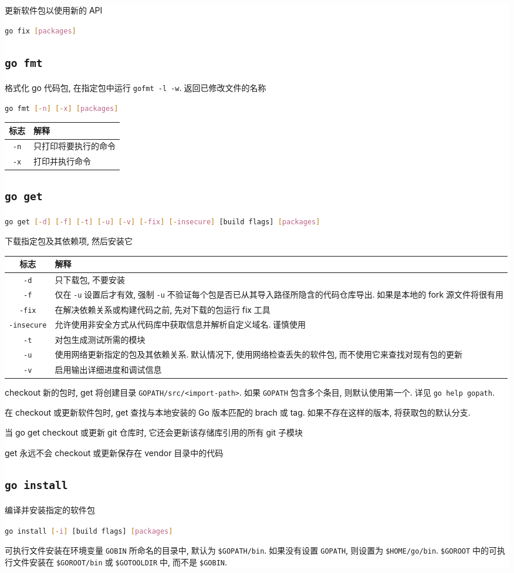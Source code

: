 更新软件包以使用新的 API

```bash
go fix [packages]
```

## `go fmt`

格式化 go 代码包, 在指定包中运行 `gofmt -l -w`. 返回已修改文件的名称

```bash
go fmt [-n] [-x] [packages]
```

标志 | 解释
:---: | :---
`-n` | 只打印将要执行的命令
`-x` | 打印并执行命令

## `go get`

```bash
go get [-d] [-f] [-t] [-u] [-v] [-fix] [-insecure] [build flags] [packages]
```

下载指定包及其依赖项, 然后安装它

标志 | 解释
:---: | :---
`-d` | 只下载包, 不要安装
`-f` | 仅在 `-u` 设置后才有效, 强制 `-u` 不验证每个包是否已从其导入路径所隐含的代码仓库导出. 如果是本地的 fork 源文件将很有用
`-fix` | 在解决依赖关系或构建代码之前, 先对下载的包运行 fix 工具
`-insecure` | 允许使用非安全方式从代码库中获取信息并解析自定义域名. 谨慎使用
`-t` | 对包生成测试所需的模块
`-u` | 使用网络更新指定的包及其依赖关系. 默认情况下, 使用网络检查丢失的软件包, 而不使用它来查找对现有包的更新
`-v` | 启用输出详细进度和调试信息

checkout 新的包时, get 将创建目录 `GOPATH/src/<import-path>`. 如果 `GOPATH` 包含多个条目, 则默认使用第一个. 详见 `go help gopath`.

在 checkout 或更新软件包时, get 查找与本地安装的 Go 版本匹配的 brach 或 tag. 如果不存在这样的版本, 将获取包的默认分支.

当 go get checkout 或更新 git 仓库时, 它还会更新该存储库引用的所有 git 子模块

get 永远不会 checkout 或更新保存在 vendor 目录中的代码

## `go install`

编译并安装指定的软件包

```bash
go install [-i] [build flags] [packages]
```

可执行文件安装在环境变量 `GOBIN` 所命名的目录中, 默认为 `$GOPATH/bin`. 如果没有设置 `GOPATH`, 则设置为 `$HOME/go/bin`. `$GOROOT` 中的可执行文件安装在 `$GOROOT/bin` 或 `$GOTOOLDIR` 中, 而不是 `$GOBIN`.
